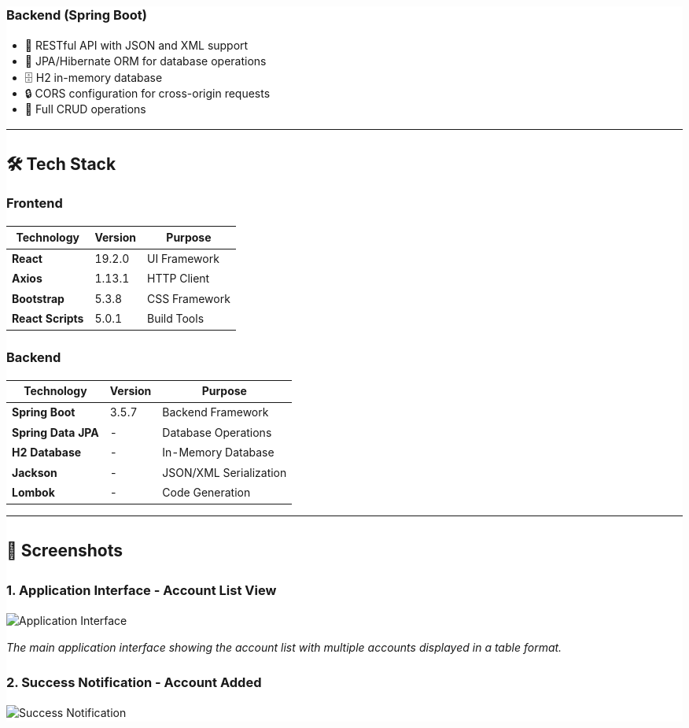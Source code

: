 ### Backend (Spring Boot)
- 🚀 RESTful API with JSON and XML support
- 💾 JPA/Hibernate ORM for database operations
- 🗄️ H2 in-memory database
- 🔒 CORS configuration for cross-origin requests
- 📝 Full CRUD operations

---

## 🛠️ Tech Stack

### Frontend
| Technology | Version | Purpose |
|------------|---------|---------|
| **React** | 19.2.0 | UI Framework |
| **Axios** | 1.13.1 | HTTP Client |
| **Bootstrap** | 5.3.8 | CSS Framework |
| **React Scripts** | 5.0.1 | Build Tools |

### Backend
| Technology | Version | Purpose |
|------------|---------|---------|
| **Spring Boot** | 3.5.7 | Backend Framework |
| **Spring Data JPA** | - | Database Operations |
| **H2 Database** | - | In-Memory Database |
| **Jackson** | - | JSON/XML Serialization |
| **Lombok** | - | Code Generation |

---

## 📸 Screenshots

### 1. Application Interface - Account List View

![Application Interface](Capture%20d'écran%20(951).png)

*The main application interface showing the account list with multiple accounts displayed in a table format.*

### 2. Success Notification - Account Added

![Success Notification](Capture%20d'écran%20(952).png)
